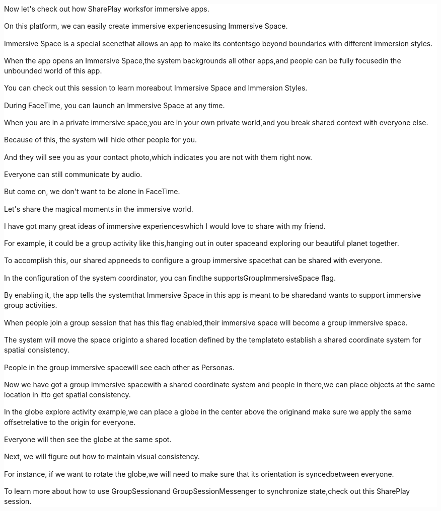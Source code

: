 Now let's check out how SharePlay worksfor immersive apps.

On this platform, we can easily create immersive experiencesusing Immersive Space.

Immersive Space is a special scenethat allows an app to make its contentsgo beyond boundaries with different immersion styles.

When the app opens an Immersive Space,the system backgrounds all other apps,and people can be fully focusedin the unbounded world of this app.

You can check out this session to learn moreabout Immersive Space and Immersion Styles.

During FaceTime, you can launch an Immersive Space at any time.

When you are in a private immersive space,you are in your own private world,and you break shared context with everyone else.

Because of this, the system will hide other people for you.

And they will see you as your contact photo,which indicates you are not with them right now.

Everyone can still communicate by audio.

But come on, we don't want to be alone in FaceTime.

Let's share the magical moments in the immersive world.

I have got many great ideas of immersive experienceswhich I would love to share with my friend.

For example, it could be a group activity like this,hanging out in outer spaceand exploring our beautiful planet together.

To accomplish this, our shared appneeds to configure a group immersive spacethat can be shared with everyone.

In the configuration of the system coordinator, you can findthe supportsGroupImmersiveSpace flag.

By enabling it, the app tells the systemthat Immersive Space in this app is meant to be sharedand wants to support immersive group activities.

When people join a group session that has this flag enabled,their immersive space will become a group immersive space.

The system will move the space originto a shared location defined by the templateto establish a shared coordinate system for spatial consistency.

People in the group immersive spacewill see each other as Personas.

Now we have got a group immersive spacewith a shared coordinate system and people in there,we can place objects at the same location in itto get spatial consistency.

In the globe explore activity example,we can place a globe in the center above the originand make sure we apply the same offsetrelative to the origin for everyone.

Everyone will then see the globe at the same spot.

Next, we will figure out how to maintain visual consistency.

For instance, if we want to rotate the globe,we will need to make sure that its orientation is syncedbetween everyone.

To learn more about how to use GroupSessionand GroupSessionMessenger to synchronize state,check out this SharePlay session.
